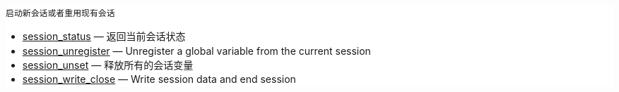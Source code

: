     启动新会话或者重用现有会话
-   [session\_status](/ref/session.html#session_status) —
    返回当前会话状态
-   [session\_unregister](/ref/session.html#session_unregister) —
    Unregister a global variable from the current session
-   [session\_unset](/ref/session.html#session_unset) —
    释放所有的会话变量
-   [session\_write\_close](/ref/session.html#session_write_close) —
    Write session data and end session
